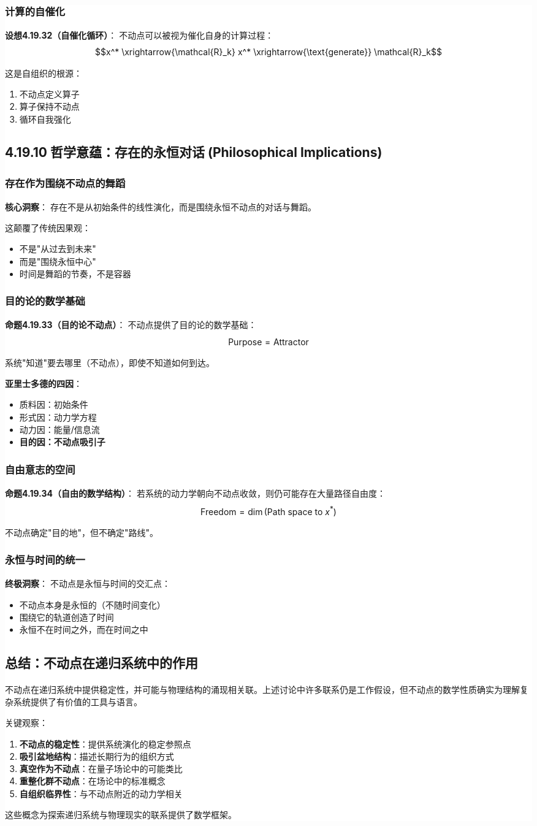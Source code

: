 ### 计算的自催化

**设想4.19.32（自催化循环）**：
不动点可以被视为催化自身的计算过程：
$$x^* \xrightarrow{\mathcal{R}_k} x^* \xrightarrow{\text{generate}} \mathcal{R}_k$$

这是自组织的根源：
1. 不动点定义算子
2. 算子保持不动点
3. 循环自我强化

## 4.19.10 哲学意蕴：存在的永恒对话 (Philosophical Implications)

### 存在作为围绕不动点的舞蹈

**核心洞察**：
存在不是从初始条件的线性演化，而是围绕永恒不动点的对话与舞蹈。

这颠覆了传统因果观：
- 不是"从过去到未来"
- 而是"围绕永恒中心"
- 时间是舞蹈的节奏，不是容器

### 目的论的数学基础

**命题4.19.33（目的论不动点）**：
不动点提供了目的论的数学基础：
$$\text{Purpose} = \text{Attractor}$$

系统"知道"要去哪里（不动点），即使不知道如何到达。

**亚里士多德的四因**：
- 质料因：初始条件
- 形式因：动力学方程
- 动力因：能量/信息流
- **目的因：不动点吸引子**

### 自由意志的空间

**命题4.19.34（自由的数学结构）**：
若系统的动力学朝向不动点收敛，则仍可能存在大量路径自由度：
$$\text{Freedom} = \dim(\text{Path space to } x^*)$$

不动点确定"目的地"，但不确定"路线"。

### 永恒与时间的统一

**终极洞察**：
不动点是永恒与时间的交汇点：
- 不动点本身是永恒的（不随时间变化）
- 围绕它的轨道创造了时间
- 永恒不在时间之外，而在时间之中

## 总结：不动点在递归系统中的作用

不动点在递归系统中提供稳定性，并可能与物理结构的涌现相关联。上述讨论中许多联系仍是工作假设，但不动点的数学性质确实为理解复杂系统提供了有价值的工具与语言。

关键观察：
1. **不动点的稳定性**：提供系统演化的稳定参照点
2. **吸引盆地结构**：描述长期行为的组织方式
3. **真空作为不动点**：在量子场论中的可能类比
4. **重整化群不动点**：在场论中的标准概念
5. **自组织临界性**：与不动点附近的动力学相关

这些概念为探索递归系统与物理现实的联系提供了数学框架。

